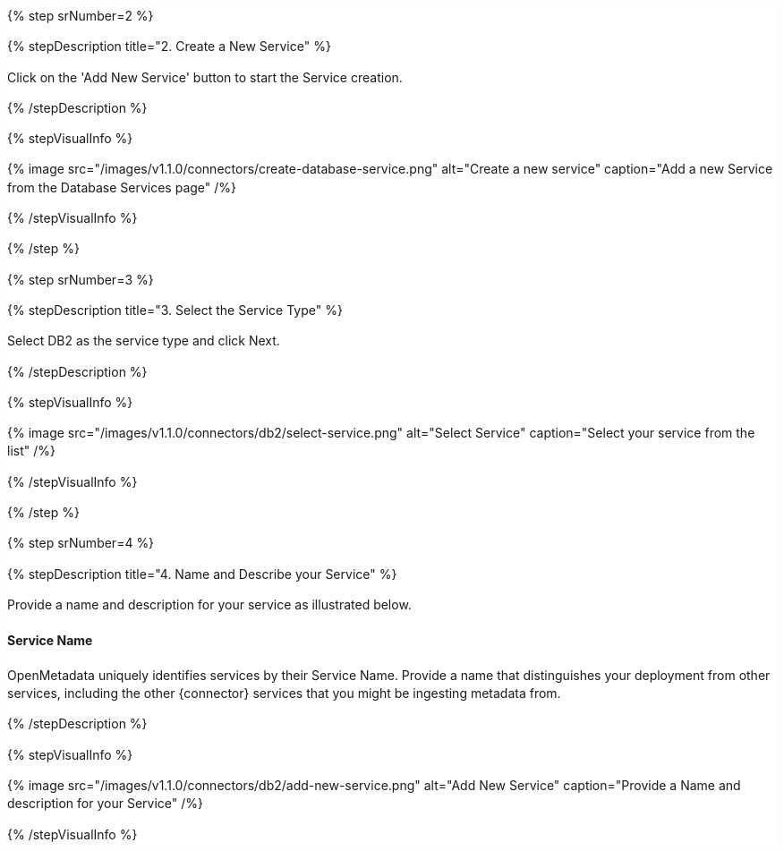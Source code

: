 {% step srNumber=2 %}

{% stepDescription title="2. Create a New Service" %}

Click on the 'Add New Service' button to start the Service creation.

{% /stepDescription %}

{% stepVisualInfo %}

{% image
src="/images/v1.1.0/connectors/create-database-service.png"
alt="Create a new service"
caption="Add a new Service from the Database Services page" /%}

{% /stepVisualInfo %}

{% /step %}

{% step srNumber=3 %}

{% stepDescription title="3. Select the Service Type" %}

Select DB2 as the service type and click Next.

{% /stepDescription %}

{% stepVisualInfo %}

{% image
  src="/images/v1.1.0/connectors/db2/select-service.png"
  alt="Select Service"
  caption="Select your service from the list" /%}

{% /stepVisualInfo %}

{% /step %}

{% step srNumber=4 %}

{% stepDescription title="4. Name and Describe your Service" %}

Provide a name and description for your service as illustrated below.

#### Service Name

OpenMetadata uniquely identifies services by their Service Name. Provide
a name that distinguishes your deployment from other services, including
the other {connector} services that you might be ingesting metadata
from.

{% /stepDescription %}

{% stepVisualInfo %}

{% image
  src="/images/v1.1.0/connectors/db2/add-new-service.png"
  alt="Add New Service"
  caption="Provide a Name and description for your Service" /%}

{% /stepVisualInfo %}
